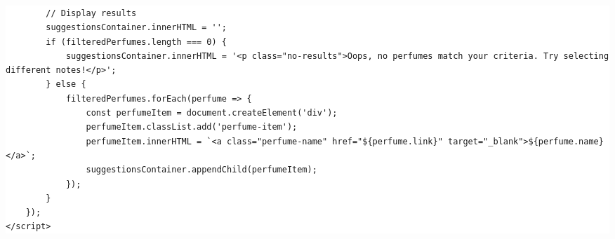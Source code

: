             // Display results
            suggestionsContainer.innerHTML = '';
            if (filteredPerfumes.length === 0) {
                suggestionsContainer.innerHTML = '<p class="no-results">Oops, no perfumes match your criteria. Try selecting different notes!</p>';
            } else {
                filteredPerfumes.forEach(perfume => {
                    const perfumeItem = document.createElement('div');
                    perfumeItem.classList.add('perfume-item');
                    perfumeItem.innerHTML = `<a class="perfume-name" href="${perfume.link}" target="_blank">${perfume.name}</a>`;
                    suggestionsContainer.appendChild(perfumeItem);
                });
            }
        });
    </script>

</body>
</html>
